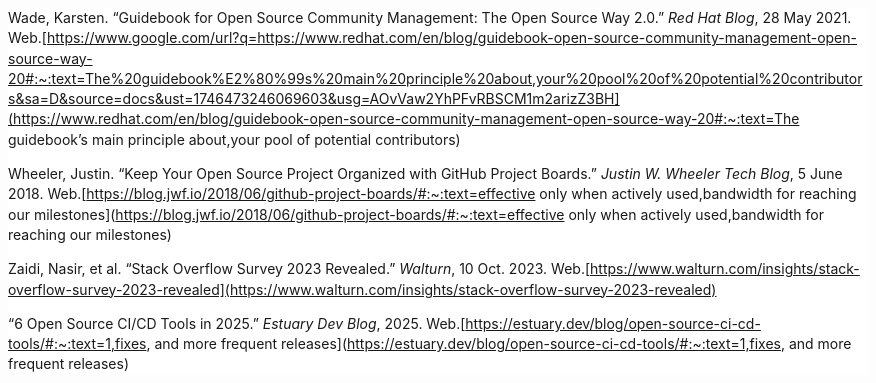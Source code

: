 Wade, Karsten. “Guidebook for Open Source Community Management: The Open Source Way 2.0.” _Red Hat Blog_, 28 May 2021. Web.[https://www.google.com/url?q=https://www.redhat.com/en/blog/guidebook-open-source-community-management-open-source-way-20#:~:text=The%20guidebook%E2%80%99s%20main%20principle%20about,your%20pool%20of%20potential%20contributors&sa=D&source=docs&ust=1746473246069603&usg=AOvVaw2YhPFvRBSCM1m2arizZ3BH](https://www.redhat.com/en/blog/guidebook-open-source-community-management-open-source-way-20#:~:text=The guidebook’s main principle about,your pool of potential contributors)

Wheeler, Justin. “Keep Your Open Source Project Organized with GitHub Project Boards.” _Justin W. Wheeler Tech Blog_, 5 June 2018. Web.[https://blog.jwf.io/2018/06/github-project-boards/#:~:text=effective only when actively used,bandwidth for reaching our milestones](https://blog.jwf.io/2018/06/github-project-boards/#:~:text=effective only when actively used,bandwidth for reaching our milestones)

Zaidi, Nasir, et al. “Stack Overflow Survey 2023 Revealed.” _Walturn_, 10 Oct. 2023. Web.[https://www.walturn.com/insights/stack-overflow-survey-2023-revealed](https://www.walturn.com/insights/stack-overflow-survey-2023-revealed)

“6 Open Source CI/CD Tools in 2025.” _Estuary Dev Blog_, 2025. Web.[https://estuary.dev/blog/open-source-ci-cd-tools/#:~:text=1,fixes, and more frequent releases](https://estuary.dev/blog/open-source-ci-cd-tools/#:~:text=1,fixes, and more frequent releases)
